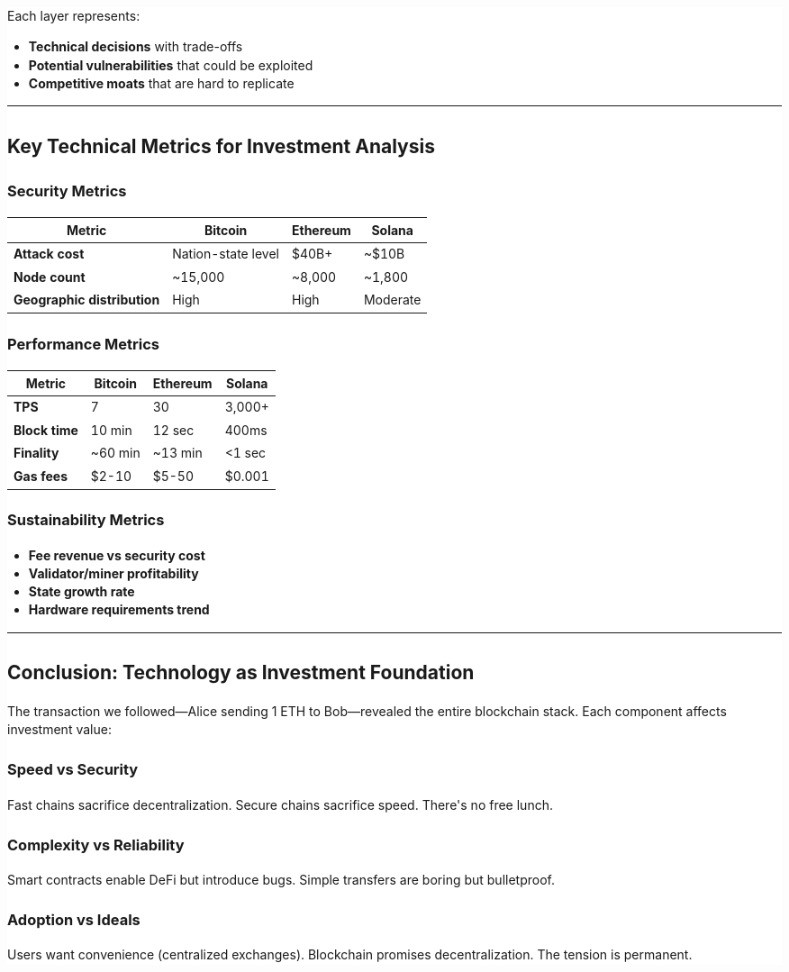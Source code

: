 Each layer represents:
- **Technical decisions** with trade-offs
- **Potential vulnerabilities** that could be exploited
- **Competitive moats** that are hard to replicate

---

## Key Technical Metrics for Investment Analysis

### Security Metrics

| Metric | Bitcoin | Ethereum | Solana |
|--------|---------|----------|--------|
| **Attack cost** | Nation-state level | $40B+ | ~$10B |
| **Node count** | ~15,000 | ~8,000 | ~1,800 |
| **Geographic distribution** | High | High | Moderate |

### Performance Metrics

| Metric | Bitcoin | Ethereum | Solana |
|--------|---------|----------|--------|
| **TPS** | 7 | 30 | 3,000+ |
| **Block time** | 10 min | 12 sec | 400ms |
| **Finality** | ~60 min | ~13 min | <1 sec |
| **Gas fees** | $2-10 | $5-50 | $0.001 |

### Sustainability Metrics

- **Fee revenue vs security cost**
- **Validator/miner profitability**
- **State growth rate**
- **Hardware requirements trend**

---

## Conclusion: Technology as Investment Foundation

The transaction we followed—Alice sending 1 ETH to Bob—revealed the entire blockchain stack. Each component affects investment value:

### **Speed vs Security**
Fast chains sacrifice decentralization. Secure chains sacrifice speed. There's no free lunch.

### **Complexity vs Reliability**
Smart contracts enable DeFi but introduce bugs. Simple transfers are boring but bulletproof.

### **Adoption vs Ideals**
Users want convenience (centralized exchanges). Blockchain promises decentralization. The tension is permanent.
